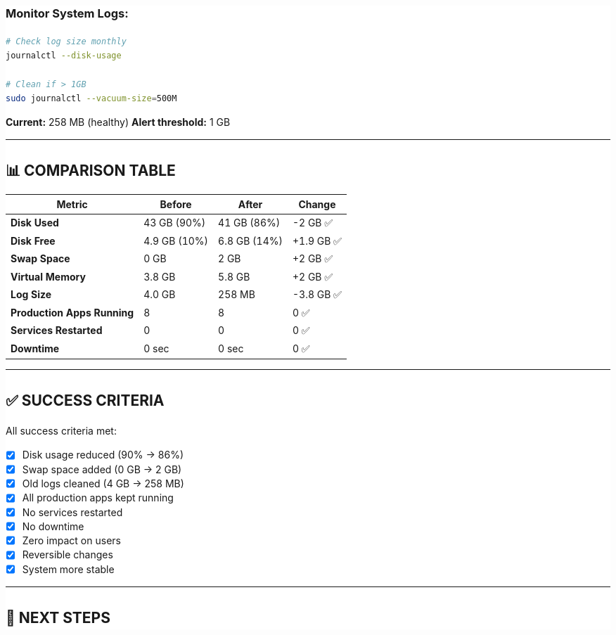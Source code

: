 ### **Monitor System Logs:**

```bash
# Check log size monthly
journalctl --disk-usage

# Clean if > 1GB
sudo journalctl --vacuum-size=500M
```

**Current:** 258 MB (healthy)
**Alert threshold:** 1 GB

---

## 📊 COMPARISON TABLE

| Metric | Before | After | Change |
|--------|--------|-------|--------|
| **Disk Used** | 43 GB (90%) | 41 GB (86%) | -2 GB ✅ |
| **Disk Free** | 4.9 GB (10%) | 6.8 GB (14%) | +1.9 GB ✅ |
| **Swap Space** | 0 GB | 2 GB | +2 GB ✅ |
| **Virtual Memory** | 3.8 GB | 5.8 GB | +2 GB ✅ |
| **Log Size** | 4.0 GB | 258 MB | -3.8 GB ✅ |
| **Production Apps Running** | 8 | 8 | 0 ✅ |
| **Services Restarted** | 0 | 0 | 0 ✅ |
| **Downtime** | 0 sec | 0 sec | 0 ✅ |

---

## ✅ SUCCESS CRITERIA

All success criteria met:

- [x] Disk usage reduced (90% → 86%)
- [x] Swap space added (0 GB → 2 GB)
- [x] Old logs cleaned (4 GB → 258 MB)
- [x] All production apps kept running
- [x] No services restarted
- [x] No downtime
- [x] Zero impact on users
- [x] Reversible changes
- [x] System more stable

---

## 🎯 NEXT STEPS

